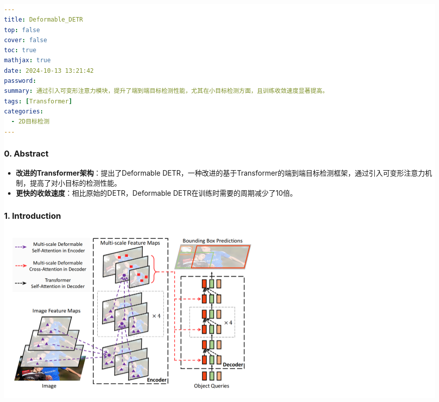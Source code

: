 ```yaml
---
title: Deformable_DETR
top: false
cover: false
toc: true
mathjax: true
date: 2024-10-13 13:21:42
password:
summary: 通过引入可变形注意力模块，提升了端到端目标检测性能，尤其在小目标检测方面，且训练收敛速度显著提高。
tags: [Transformer]
categories:
  - 2D目标检测
---
```


### 0. Abstract

- **改进的Transformer架构**：提出了Deformable DETR，一种改进的基于Transformer的端到端目标检测框架，通过引入可变形注意力机制，提高了对小目标的检测性能。
- **更快的收敛速度**：相比原始的DETR，Deformable DETR在训练时需要的周期减少了10倍。



### 1. Introduction

<img src="./Deformable-DETR/image-20241013134124933.png" alt="Fig.1 Deformable DETR object detector" style="zoom:50%;" />
